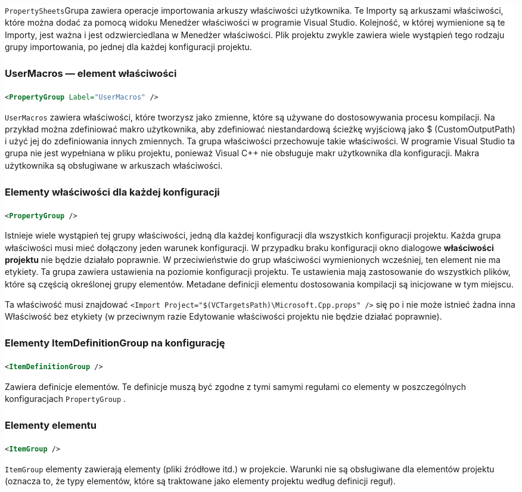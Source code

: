 `PropertySheets`Grupa zawiera operacje importowania arkuszy właściwości użytkownika. Te Importy są arkuszami właściwości, które można dodać za pomocą widoku Menedżer właściwości w programie Visual Studio. Kolejność, w której wymienione są te Importy, jest ważna i jest odzwierciedlana w Menedżer właściwości. Plik projektu zwykle zawiera wiele wystąpień tego rodzaju grupy importowania, po jednej dla każdej konfiguracji projektu.

### <a name="usermacros-propertygroup-element"></a>UserMacros — element właściwości

```xml
<PropertyGroup Label="UserMacros" />
```

`UserMacros` zawiera właściwości, które tworzysz jako zmienne, które są używane do dostosowywania procesu kompilacji. Na przykład można zdefiniować makro użytkownika, aby zdefiniować niestandardową ścieżkę wyjściową jako $ (CustomOutputPath) i użyć jej do zdefiniowania innych zmiennych. Ta grupa właściwości przechowuje takie właściwości. W programie Visual Studio ta grupa nie jest wypełniana w pliku projektu, ponieważ Visual C++ nie obsługuje makr użytkownika dla konfiguracji. Makra użytkownika są obsługiwane w arkuszach właściwości.

### <a name="per-configuration-propertygroup-elements"></a>Elementy właściwości dla każdej konfiguracji

```xml
<PropertyGroup />
```

Istnieje wiele wystąpień tej grupy właściwości, jedną dla każdej konfiguracji dla wszystkich konfiguracji projektu. Każda grupa właściwości musi mieć dołączony jeden warunek konfiguracji. W przypadku braku konfiguracji okno dialogowe **właściwości projektu** nie będzie działało poprawnie. W przeciwieństwie do grup właściwości wymienionych wcześniej, ten element nie ma etykiety. Ta grupa zawiera ustawienia na poziomie konfiguracji projektu. Te ustawienia mają zastosowanie do wszystkich plików, które są częścią określonej grupy elementów. Metadane definicji elementu dostosowania kompilacji są inicjowane w tym miejscu.

Ta właściwość musi znajdować `<Import Project="$(VCTargetsPath)\Microsoft.Cpp.props" />` się po i nie może istnieć żadna inna Właściwość bez etykiety (w przeciwnym razie Edytowanie właściwości projektu nie będzie działać poprawnie).

### <a name="per-configuration-itemdefinitiongroup-elements"></a>Elementy ItemDefinitionGroup na konfigurację

```xml
<ItemDefinitionGroup />
```

Zawiera definicje elementów. Te definicje muszą być zgodne z tymi samymi regułami co elementy w poszczególnych konfiguracjach `PropertyGroup` .

### <a name="itemgroup-elements"></a>Elementy elementu

```xml
<ItemGroup />
```

`ItemGroup` elementy zawierają elementy (pliki źródłowe itd.) w projekcie. Warunki nie są obsługiwane dla elementów projektu (oznacza to, że typy elementów, które są traktowane jako elementy projektu według definicji reguł).
